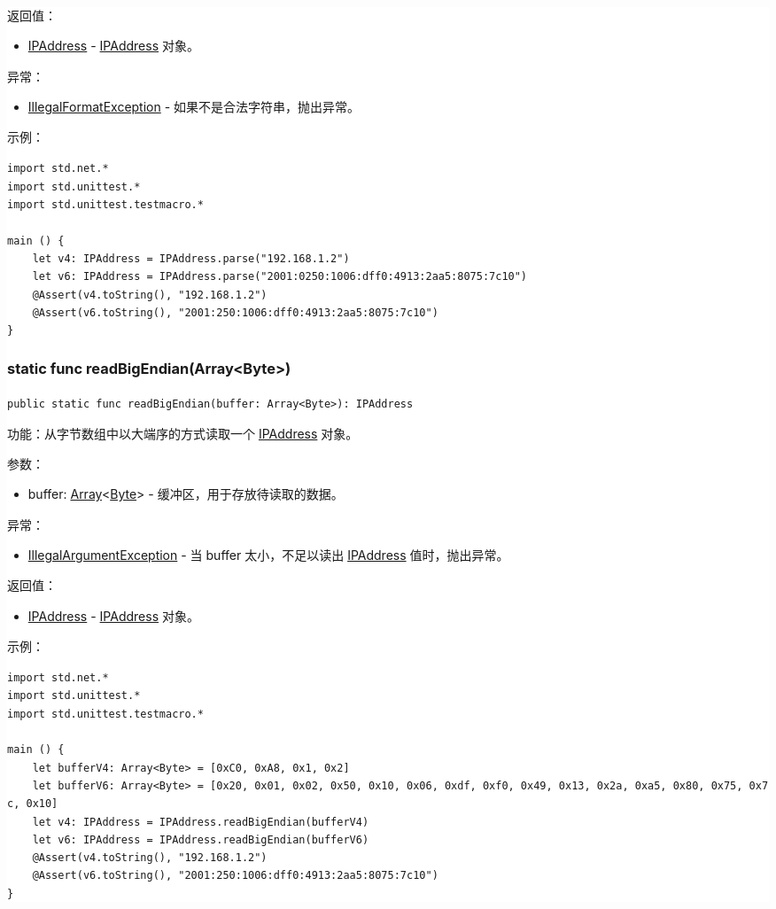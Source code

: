 返回值：

- [IPAddress](net_package_classes.md#class-ipaddress) - [IPAddress](net_package_classes.md#class-ipaddress) 对象。

异常：

- [IllegalFormatException](../../core/core_package_api/core_package_exceptions.md#class-illegalformatexception) - 如果不是合法字符串，抛出异常。

示例：


```cangjie
import std.net.*
import std.unittest.*
import std.unittest.testmacro.*

main () {
    let v4: IPAddress = IPAddress.parse("192.168.1.2")
    let v6: IPAddress = IPAddress.parse("2001:0250:1006:dff0:4913:2aa5:8075:7c10")
    @Assert(v4.toString(), "192.168.1.2")
    @Assert(v6.toString(), "2001:250:1006:dff0:4913:2aa5:8075:7c10")
}
```

### static func readBigEndian(Array\<Byte>)

```cangjie
public static func readBigEndian(buffer: Array<Byte>): IPAddress
```

功能：从字节数组中以大端序的方式读取一个 [IPAddress](net_package_classes.md#class-ipaddress) 对象。

参数：

- buffer: [Array](../../core/core_package_api/core_package_structs.md#struct-arrayt)\<[Byte](../../core/core_package_api/core_package_types.md#type-byte)> - 缓冲区，用于存放待读取的数据。

异常：

- [IllegalArgumentException](../../core/core_package_api/core_package_exceptions.md#class-illegalargumentexception) - 当 buffer 太小，不足以读出 [IPAddress](net_package_classes.md#class-ipaddress) 值时，抛出异常。

返回值：

- [IPAddress](net_package_classes.md#class-ipaddress) - [IPAddress](net_package_classes.md#class-ipaddress) 对象。

示例：


```cangjie
import std.net.*
import std.unittest.*
import std.unittest.testmacro.*

main () {
    let bufferV4: Array<Byte> = [0xC0, 0xA8, 0x1, 0x2]
    let bufferV6: Array<Byte> = [0x20, 0x01, 0x02, 0x50, 0x10, 0x06, 0xdf, 0xf0, 0x49, 0x13, 0x2a, 0xa5, 0x80, 0x75, 0x7c, 0x10]
    let v4: IPAddress = IPAddress.readBigEndian(bufferV4)
    let v6: IPAddress = IPAddress.readBigEndian(bufferV6)
    @Assert(v4.toString(), "192.168.1.2")
    @Assert(v6.toString(), "2001:250:1006:dff0:4913:2aa5:8075:7c10")
}
```
